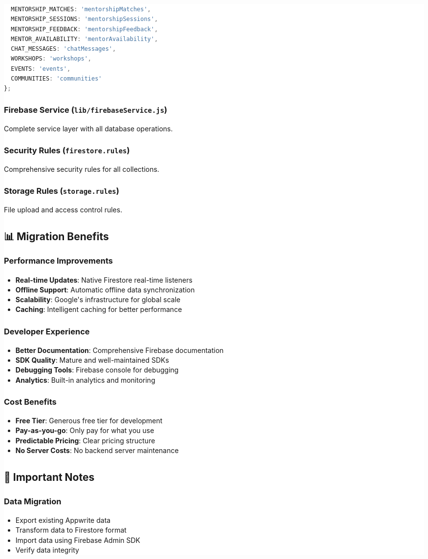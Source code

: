 ```javascript
  MENTORSHIP_MATCHES: 'mentorshipMatches',
  MENTORSHIP_SESSIONS: 'mentorshipSessions',
  MENTORSHIP_FEEDBACK: 'mentorshipFeedback',
  MENTOR_AVAILABILITY: 'mentorAvailability',
  CHAT_MESSAGES: 'chatMessages',
  WORKSHOPS: 'workshops',
  EVENTS: 'events',
  COMMUNITIES: 'communities'
};
```

### **Firebase Service** (`lib/firebaseService.js`)
Complete service layer with all database operations.

### **Security Rules** (`firestore.rules`)
Comprehensive security rules for all collections.

### **Storage Rules** (`storage.rules`)
File upload and access control rules.

## 📊 Migration Benefits

### **Performance Improvements**
- **Real-time Updates**: Native Firestore real-time listeners
- **Offline Support**: Automatic offline data synchronization
- **Scalability**: Google's infrastructure for global scale
- **Caching**: Intelligent caching for better performance

### **Developer Experience**
- **Better Documentation**: Comprehensive Firebase documentation
- **SDK Quality**: Mature and well-maintained SDKs
- **Debugging Tools**: Firebase console for debugging
- **Analytics**: Built-in analytics and monitoring

### **Cost Benefits**
- **Free Tier**: Generous free tier for development
- **Pay-as-you-go**: Only pay for what you use
- **Predictable Pricing**: Clear pricing structure
- **No Server Costs**: No backend server maintenance

## 🚨 Important Notes

### **Data Migration**
- Export existing Appwrite data
- Transform data to Firestore format
- Import data using Firebase Admin SDK
- Verify data integrity
